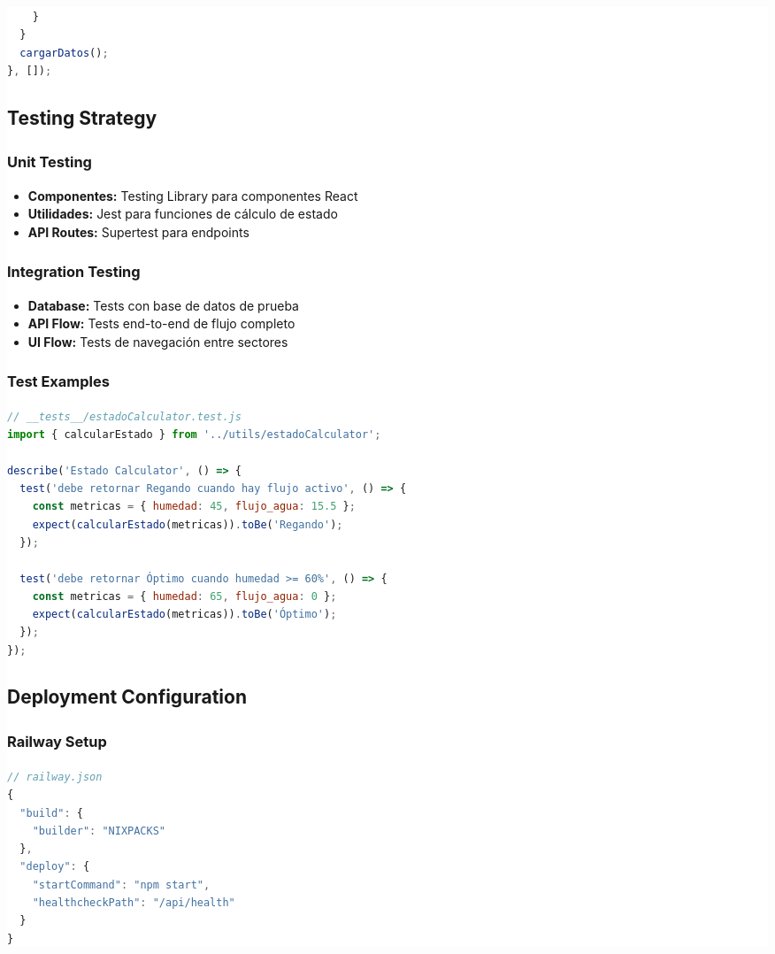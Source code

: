 ```javascript
    }
  }
  cargarDatos();
}, []);
```

## Testing Strategy

### Unit Testing
- **Componentes:** Testing Library para componentes React
- **Utilidades:** Jest para funciones de cálculo de estado
- **API Routes:** Supertest para endpoints

### Integration Testing
- **Database:** Tests con base de datos de prueba
- **API Flow:** Tests end-to-end de flujo completo
- **UI Flow:** Tests de navegación entre sectores

### Test Examples
```javascript
// __tests__/estadoCalculator.test.js
import { calcularEstado } from '../utils/estadoCalculator';

describe('Estado Calculator', () => {
  test('debe retornar Regando cuando hay flujo activo', () => {
    const metricas = { humedad: 45, flujo_agua: 15.5 };
    expect(calcularEstado(metricas)).toBe('Regando');
  });
  
  test('debe retornar Óptimo cuando humedad >= 60%', () => {
    const metricas = { humedad: 65, flujo_agua: 0 };
    expect(calcularEstado(metricas)).toBe('Óptimo');
  });
});
```

## Deployment Configuration

### Railway Setup
```javascript
// railway.json
{
  "build": {
    "builder": "NIXPACKS"
  },
  "deploy": {
    "startCommand": "npm start",
    "healthcheckPath": "/api/health"
  }
}
```
